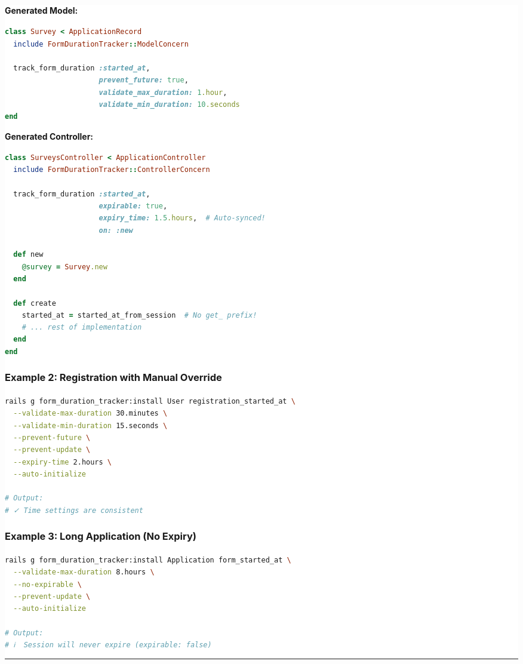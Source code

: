 **Generated Model:**
```ruby
class Survey < ApplicationRecord
  include FormDurationTracker::ModelConcern

  track_form_duration :started_at,
                      prevent_future: true,
                      validate_max_duration: 1.hour,
                      validate_min_duration: 10.seconds
end
```

**Generated Controller:**
```ruby
class SurveysController < ApplicationController
  include FormDurationTracker::ControllerConcern

  track_form_duration :started_at,
                      expirable: true,
                      expiry_time: 1.5.hours,  # Auto-synced!
                      on: :new

  def new
    @survey = Survey.new
  end

  def create
    started_at = started_at_from_session  # No get_ prefix!
    # ... rest of implementation
  end
end
```

### Example 2: Registration with Manual Override

```bash
rails g form_duration_tracker:install User registration_started_at \
  --validate-max-duration 30.minutes \
  --validate-min-duration 15.seconds \
  --prevent-future \
  --prevent-update \
  --expiry-time 2.hours \
  --auto-initialize

# Output:
# ✓ Time settings are consistent
```

### Example 3: Long Application (No Expiry)

```bash
rails g form_duration_tracker:install Application form_started_at \
  --validate-max-duration 8.hours \
  --no-expirable \
  --prevent-update \
  --auto-initialize

# Output:
# ℹ️  Session will never expire (expirable: false)
```

---